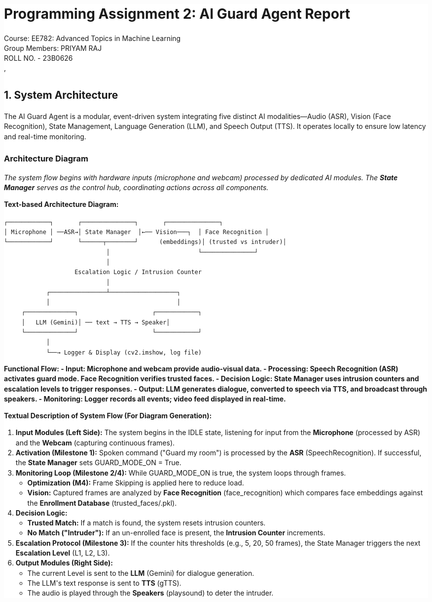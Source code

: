# **Programming Assignment 2: AI Guard Agent Report**

Course: EE782: Advanced Topics in Machine Learning  
Group Members:   PRIYAM RAJ  
ROLL NO. \- 23B0626  
,

## **1\. System Architecture**

The AI Guard Agent is a modular, event-driven system integrating five distinct AI modalities—Audio (ASR), Vision (Face Recognition), State Management, Language Generation (LLM), and Speech Output (TTS). It operates locally to ensure low latency and real-time monitoring.

### **Architecture Diagram**

*The system flow begins with hardware inputs (microphone and webcam) processed by dedicated AI modules. The **State Manager** serves as the control hub, coordinating actions across all components.*

**Text-based Architecture Diagram:**

```
┌────────────┐       ┌───────────────┐       ┌───────────────┐
│ Microphone │ ──ASR→│ State Manager  │←── Vision───┐  │ Face Recognition │
└────────────┘       └──────┬────────┘      (embeddings)│ (trusted vs intruder)│
                             │                         └───────────────┘
                             │
                    Escalation Logic / Intrusion Counter
                             │
            ┌────────────────┴───────────────────┐
            │                                    │
     ┌──────────────┐                     ┌────────────┐
     │   LLM (Gemini)│ ── text → TTS → Speaker│
     └──────────────┘                     └────────────┘
            │
            └──→ Logger & Display (cv2.imshow, log file)
```


**Functional Flow: \- Input: Microphone and webcam provide audio-visual data. \- Processing: Speech Recognition (ASR) activates guard mode. Face Recognition verifies trusted faces. \- Decision Logic: State Manager uses intrusion counters and escalation levels to trigger responses. \- Output: LLM generates dialogue, converted to speech via TTS, and broadcast through speakers. \- Monitoring: Logger records all events; video feed displayed in real-time.**

**Textual Description of System Flow (For Diagram Generation):**

1. **Input Modules (Left Side):** The system begins in the IDLE state, listening for input from the **Microphone** (processed by ASR) and the **Webcam** (capturing continuous frames).  
2. **Activation (Milestone 1):** Spoken command ("Guard my room") is processed by the **ASR** (SpeechRecognition). If successful, the **State Manager** sets GUARD\_MODE\_ON \= True.  
3. **Monitoring Loop (Milestone 2/4):** While GUARD\_MODE\_ON is true, the system loops through frames.  
   * **Optimization (M4):** Frame Skipping is applied here to reduce load.  
   * **Vision:** Captured frames are analyzed by **Face Recognition** (face\_recognition) which compares face embeddings against the **Enrollment Database** (trusted\_faces/.pkl).  
4. **Decision Logic:**  
   * **Trusted Match:** If a match is found, the system resets intrusion counters.  
   * **No Match ("Intruder"):** If an un-enrolled face is present, the **Intrusion Counter** increments.  
5. **Escalation Protocol (Milestone 3):** If the counter hits thresholds (e.g., 5, 20, 50 frames), the State Manager triggers the next **Escalation Level** (L1, L2, L3).  
6. **Output Modules (Right Side):**  
   * The current Level is sent to the **LLM** (Gemini) for dialogue generation.  
   * The LLM's text response is sent to **TTS** (gTTS).  
   * The audio is played through the **Speakers** (playsound) to deter the intruder.  